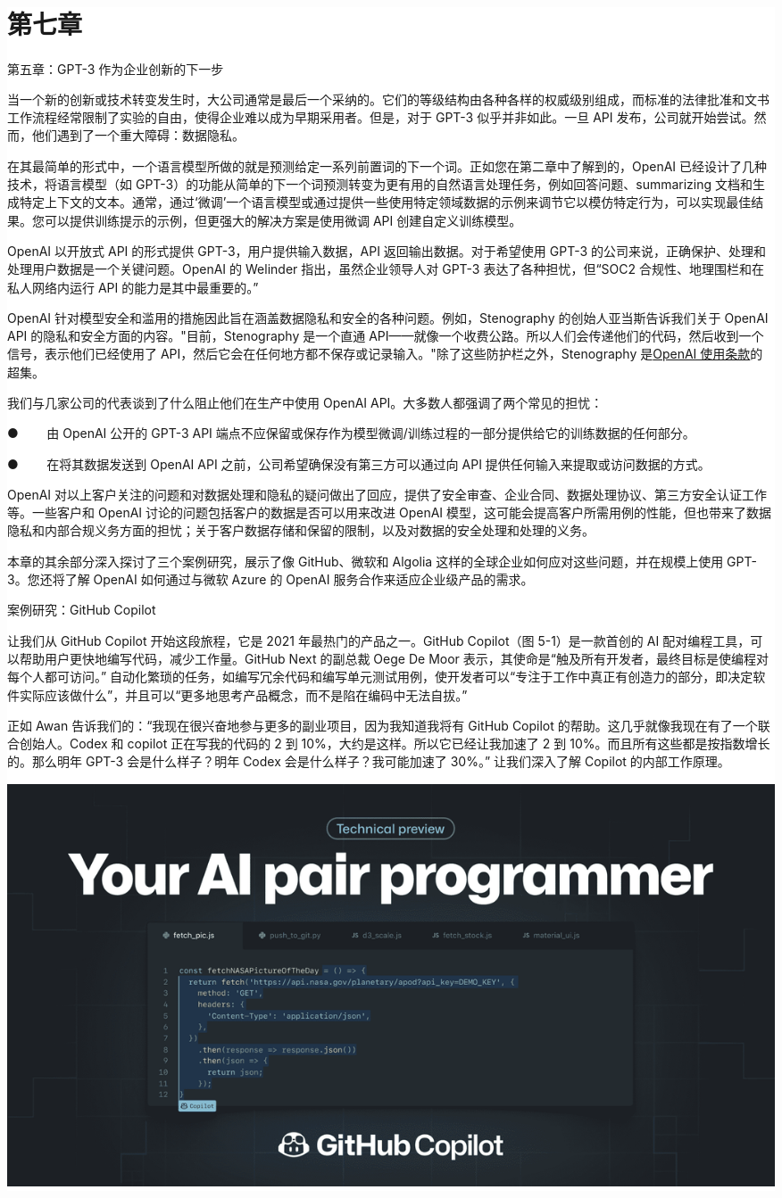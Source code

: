 # 第七章

第五章：GPT-3 作为企业创新的下一步

当一个新的创新或技术转变发生时，大公司通常是最后一个采纳的。它们的等级结构由各种各样的权威级别组成，而标准的法律批准和文书工作流程经常限制了实验的自由，使得企业难以成为早期采用者。但是，对于 GPT-3 似乎并非如此。一旦 API 发布，公司就开始尝试。然而，他们遇到了一个重大障碍：数据隐私。

在其最简单的形式中，一个语言模型所做的就是预测给定一系列前置词的下一个词。正如您在第二章中了解到的，OpenAI 已经设计了几种技术，将语言模型（如 GPT-3）的功能从简单的下一个词预测转变为更有用的自然语言处理任务，例如回答问题、summarizing 文档和生成特定上下文的文本。通常，通过‘微调’一个语言模型或通过提供一些使用特定领域数据的示例来调节它以模仿特定行为，可以实现最佳结果。您可以提供训练提示的示例，但更强大的解决方案是使用微调 API 创建自定义训练模型。

OpenAI 以开放式 API 的形式提供 GPT-3，用户提供输入数据，API 返回输出数据。对于希望使用 GPT-3 的公司来说，正确保护、处理和处理用户数据是一个关键问题。OpenAI 的 Welinder 指出，虽然企业领导人对 GPT-3 表达了各种担忧，但“SOC2 合规性、地理围栏和在私人网络内运行 API 的能力是其中最重要的。”

OpenAI 针对模型安全和滥用的措施因此旨在涵盖数据隐私和安全的各种问题。例如，Stenography 的创始人亚当斯告诉我们关于 OpenAI API 的隐私和安全方面的内容。"目前，Stenography 是一个直通 API——就像一个收费公路。所以人们会传递他们的代码，然后收到一个信号，表示他们已经使用了 API，然后它会在任何地方都不保存或记录输入。"除了这些防护栏之外，Stenography 是[OpenAI 使用条款](https://openai.com/api/policies/terms/)的超集。

我们与几家公司的代表谈到了什么阻止他们在生产中使用 OpenAI API。大多数人都强调了两个常见的担忧：

●        由 OpenAI 公开的 GPT-3 API 端点不应保留或保存作为模型微调/训练过程的一部分提供给它的训练数据的任何部分。

●        在将其数据发送到 OpenAI API 之前，公司希望确保没有第三方可以通过向 API 提供任何输入来提取或访问数据的方式。

OpenAI 对以上客户关注的问题和对数据处理和隐私的疑问做出了回应，提供了安全审查、企业合同、数据处理协议、第三方安全认证工作等。一些客户和 OpenAI 讨论的问题包括客户的数据是否可以用来改进 OpenAI 模型，这可能会提高客户所需用例的性能，但也带来了数据隐私和内部合规义务方面的担忧；关于客户数据存储和保留的限制，以及对数据的安全处理和处理的义务。

本章的其余部分深入探讨了三个案例研究，展示了像 GitHub、微软和 Algolia 这样的全球企业如何应对这些问题，并在规模上使用 GPT-3。您还将了解 OpenAI 如何通过与微软 Azure 的 OpenAI 服务合作来适应企业级产品的需求。

案例研究：GitHub Copilot

让我们从 GitHub Copilot 开始这段旅程，它是 2021 年最热门的产品之一。GitHub Copilot（图 5-1）是一款首创的 AI 配对编程工具，可以帮助用户更快地编写代码，减少工作量。GitHub Next 的副总裁 Oege De Moor 表示，其使命是“触及所有开发者，最终目标是使编程对每个人都可访问。” 自动化繁琐的任务，如编写冗余代码和编写单元测试用例，使开发者可以“专注于工作中真正有创造力的部分，即决定软件实际应该做什么”，并且可以“更多地思考产品概念，而不是陷在编码中无法自拔。”

正如 Awan 告诉我们的：“我现在很兴奋地参与更多的副业项目，因为我知道我将有 GitHub Copilot 的帮助。这几乎就像我现在有了一个联合创始人。Codex 和 copilot 正在写我的代码的 2 到 10%，大约是这样。所以它已经让我加速了 2 到 10%。而且所有这些都是按指数增长的。那么明年 GPT-3 会是什么样子？明年 Codex 会是什么样子？我可能加速了 30%。” 让我们深入了解 Copilot 的内部工作原理。

![](img/image-0-26.jpg)
